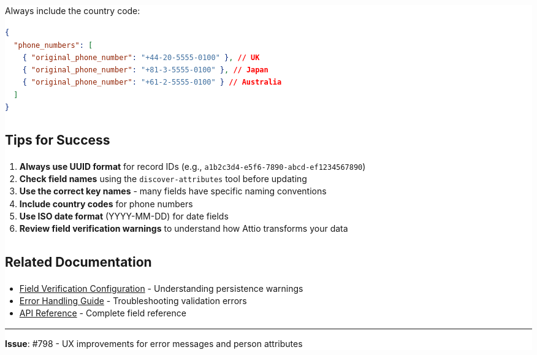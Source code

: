 Always include the country code:

```json
{
  "phone_numbers": [
    { "original_phone_number": "+44-20-5555-0100" }, // UK
    { "original_phone_number": "+81-3-5555-0100" }, // Japan
    { "original_phone_number": "+61-2-5555-0100" } // Australia
  ]
}
```

## Tips for Success

1. **Always use UUID format** for record IDs (e.g., `a1b2c3d4-e5f6-7890-abcd-ef1234567890`)
2. **Check field names** using the `discover-attributes` tool before updating
3. **Use the correct key names** - many fields have specific naming conventions
4. **Include country codes** for phone numbers
5. **Use ISO date format** (YYYY-MM-DD) for date fields
6. **Review field verification warnings** to understand how Attio transforms your data

## Related Documentation

- [Field Verification Configuration](../configuration/field-verification.md) - Understanding persistence warnings
- [Error Handling Guide](../error-handling.md) - Troubleshooting validation errors
- [API Reference](../api-reference.md) - Complete field reference

---

**Issue**: #798 - UX improvements for error messages and person attributes
